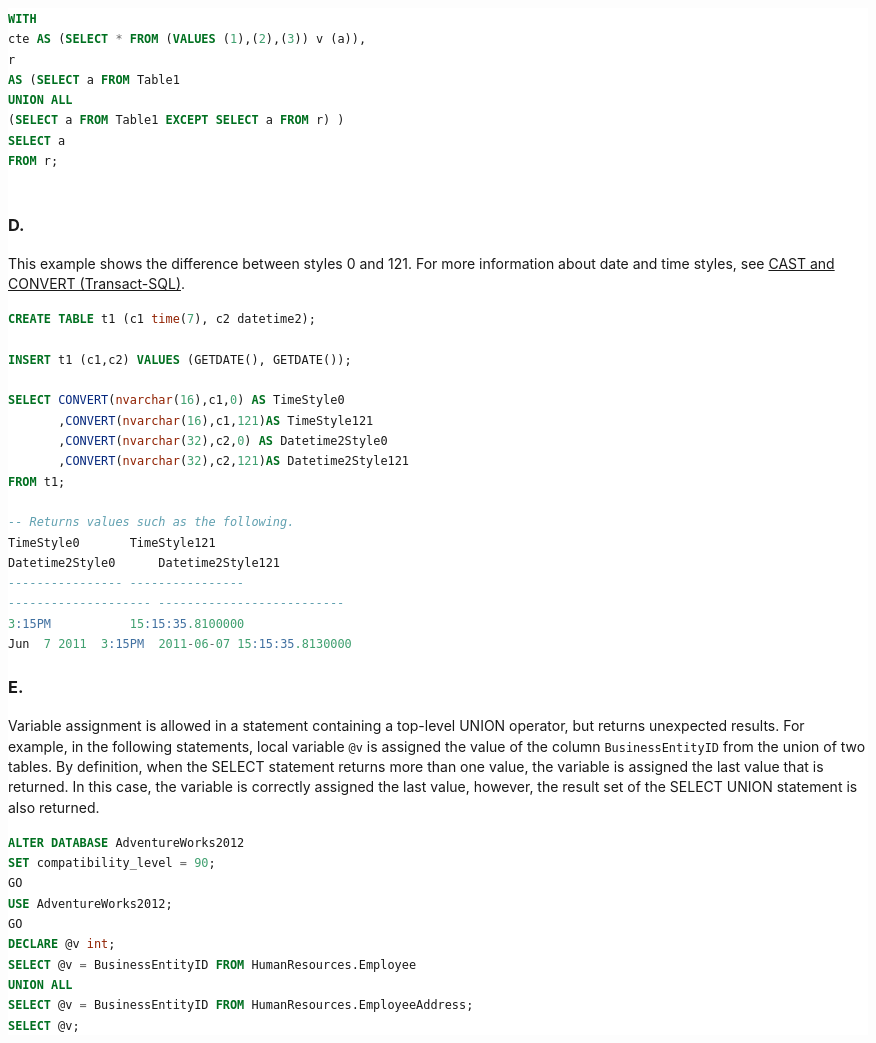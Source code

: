 ```sql  
WITH   
cte AS (SELECT * FROM (VALUES (1),(2),(3)) v (a)),  
r   
AS (SELECT a FROM Table1  
UNION ALL  
(SELECT a FROM Table1 EXCEPT SELECT a FROM r) )   
SELECT a   
FROM r;  
  
```  
  
### D.  
 This example shows the difference between styles 0 and 121. For more information about date and time styles, see [CAST and CONVERT &#40;Transact-SQL&#41;](../../t-sql/functions/cast-and-convert-transact-sql.md).  
  
```sql  
CREATE TABLE t1 (c1 time(7), c2 datetime2);   
  
INSERT t1 (c1,c2) VALUES (GETDATE(), GETDATE());  
  
SELECT CONVERT(nvarchar(16),c1,0) AS TimeStyle0  
       ,CONVERT(nvarchar(16),c1,121)AS TimeStyle121  
       ,CONVERT(nvarchar(32),c2,0) AS Datetime2Style0  
       ,CONVERT(nvarchar(32),c2,121)AS Datetime2Style121  
FROM t1;  
  
-- Returns values such as the following.  
TimeStyle0       TimeStyle121       
Datetime2Style0      Datetime2Style121  
---------------- ----------------   
-------------------- --------------------------  
3:15PM           15:15:35.8100000   
Jun  7 2011  3:15PM  2011-06-07 15:15:35.8130000  
```  
  
### E.  
 Variable assignment is allowed in a statement containing a top-level UNION operator, but returns unexpected results. For example, in the following statements, local variable `@v` is assigned the value of the column `BusinessEntityID` from the union of two tables. By definition, when the SELECT statement returns more than one value, the variable is assigned the last value that is returned. In this case, the variable is correctly assigned the last value, however, the result set of the SELECT UNION statement is also returned.  
  
```sql  
ALTER DATABASE AdventureWorks2012  
SET compatibility_level = 90;  
GO  
USE AdventureWorks2012;  
GO  
DECLARE @v int;  
SELECT @v = BusinessEntityID FROM HumanResources.Employee  
UNION ALL  
SELECT @v = BusinessEntityID FROM HumanResources.EmployeeAddress;  
SELECT @v;  
```  
  